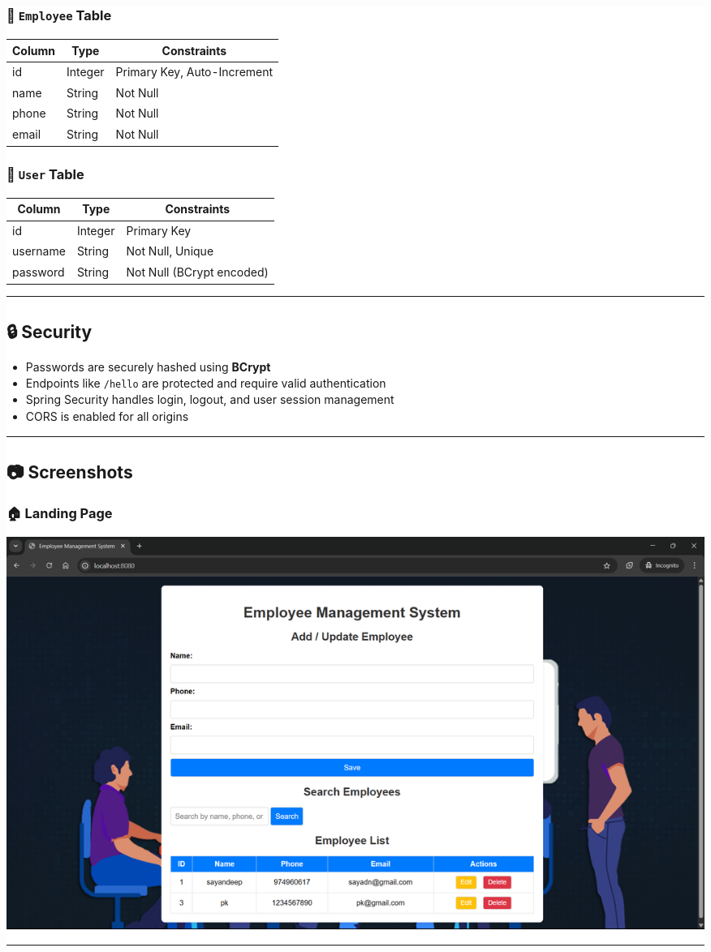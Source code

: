 ### 🧱 `Employee` Table

| Column | Type    | Constraints                  |
|--------|---------|------------------------------|
| id     | Integer | Primary Key, Auto-Increment  |
| name   | String  | Not Null                     |
| phone  | String  | Not Null                     |
| email  | String  | Not Null                     |

### 👤 `User` Table

| Column   | Type    | Constraints               |
|----------|---------|---------------------------|
| id       | Integer | Primary Key               |
| username | String  | Not Null, Unique          |
| password | String  | Not Null (BCrypt encoded) |

---

## 🔒 Security

- Passwords are securely hashed using **BCrypt**
- Endpoints like `/hello` are protected and require valid authentication
- Spring Security handles login, logout, and user session management
- CORS is enabled for all origins

---

## 📷 Screenshots

### 🏠 Landing Page
![Landing Page](screenshots/landing.png)

---
